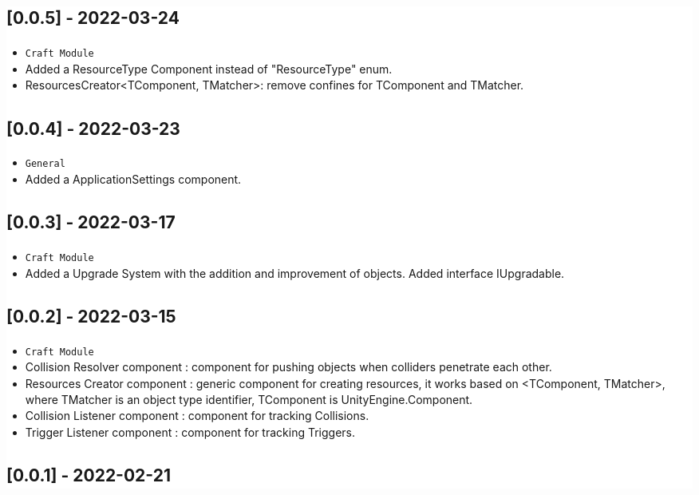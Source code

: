 ## [0.0.5] - 2022-03-24
* `Craft Module`
* Added a ResourceType Component instead of "ResourceType" enum.
* ResourcesCreator<TComponent, TMatcher>: remove confines for TComponent and TMatcher.

## [0.0.4] - 2022-03-23
* `General`
* Added a ApplicationSettings component.

## [0.0.3] - 2022-03-17
* `Craft Module`
* Added a Upgrade System with the addition and improvement of objects. Added interface IUpgradable.

## [0.0.2] - 2022-03-15
* `Craft Module`
* Collision Resolver component : component for pushing objects when colliders penetrate each other.
* Resources Creator component : generic component for creating resources, it works based on <TComponent, TMatcher>, where TMatcher is an object type identifier, TComponent is UnityEngine.Component.
* Collision Listener component : component for tracking Сollisions.
* Trigger Listener component : component for tracking Triggers.

## [0.0.1] - 2022-02-21
